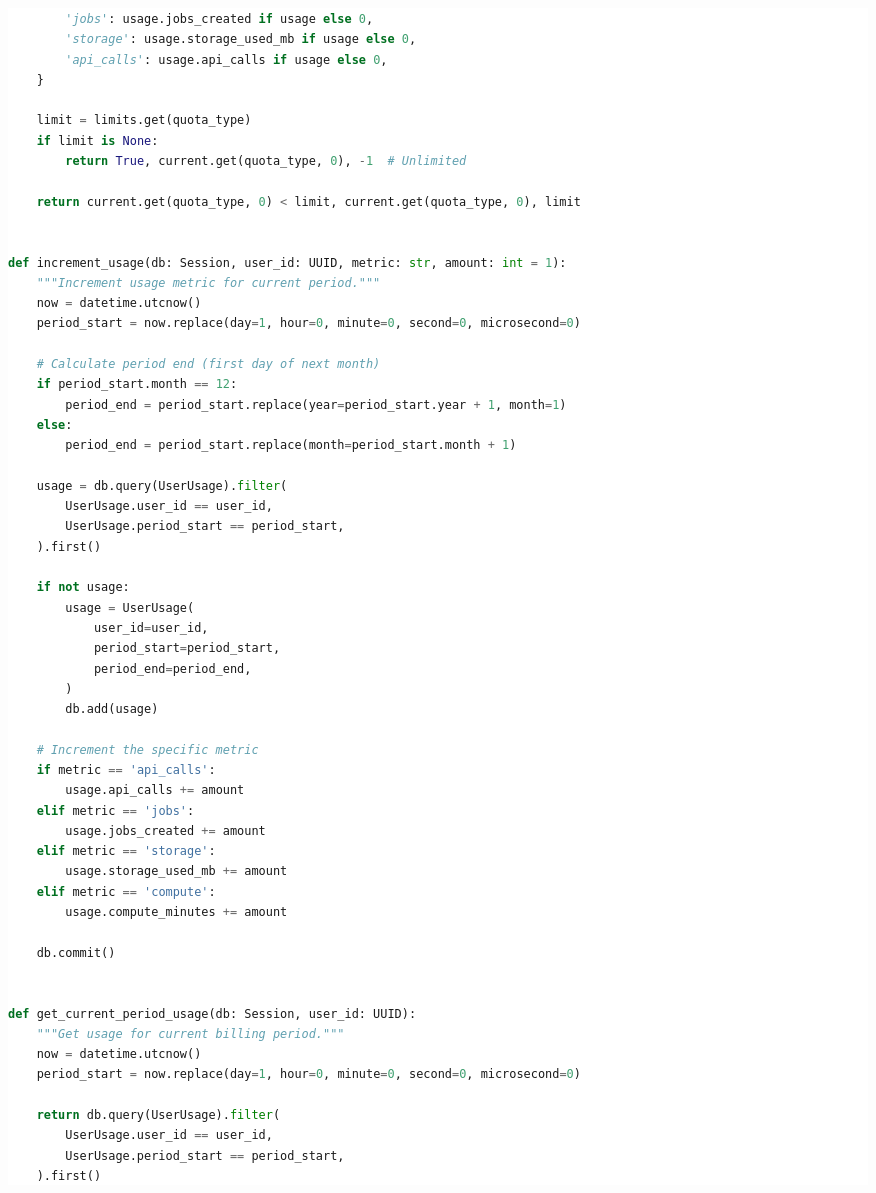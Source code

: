 ```python
        'jobs': usage.jobs_created if usage else 0,
        'storage': usage.storage_used_mb if usage else 0,
        'api_calls': usage.api_calls if usage else 0,
    }

    limit = limits.get(quota_type)
    if limit is None:
        return True, current.get(quota_type, 0), -1  # Unlimited

    return current.get(quota_type, 0) < limit, current.get(quota_type, 0), limit


def increment_usage(db: Session, user_id: UUID, metric: str, amount: int = 1):
    """Increment usage metric for current period."""
    now = datetime.utcnow()
    period_start = now.replace(day=1, hour=0, minute=0, second=0, microsecond=0)

    # Calculate period end (first day of next month)
    if period_start.month == 12:
        period_end = period_start.replace(year=period_start.year + 1, month=1)
    else:
        period_end = period_start.replace(month=period_start.month + 1)

    usage = db.query(UserUsage).filter(
        UserUsage.user_id == user_id,
        UserUsage.period_start == period_start,
    ).first()

    if not usage:
        usage = UserUsage(
            user_id=user_id,
            period_start=period_start,
            period_end=period_end,
        )
        db.add(usage)

    # Increment the specific metric
    if metric == 'api_calls':
        usage.api_calls += amount
    elif metric == 'jobs':
        usage.jobs_created += amount
    elif metric == 'storage':
        usage.storage_used_mb += amount
    elif metric == 'compute':
        usage.compute_minutes += amount

    db.commit()


def get_current_period_usage(db: Session, user_id: UUID):
    """Get usage for current billing period."""
    now = datetime.utcnow()
    period_start = now.replace(day=1, hour=0, minute=0, second=0, microsecond=0)

    return db.query(UserUsage).filter(
        UserUsage.user_id == user_id,
        UserUsage.period_start == period_start,
    ).first()
```

